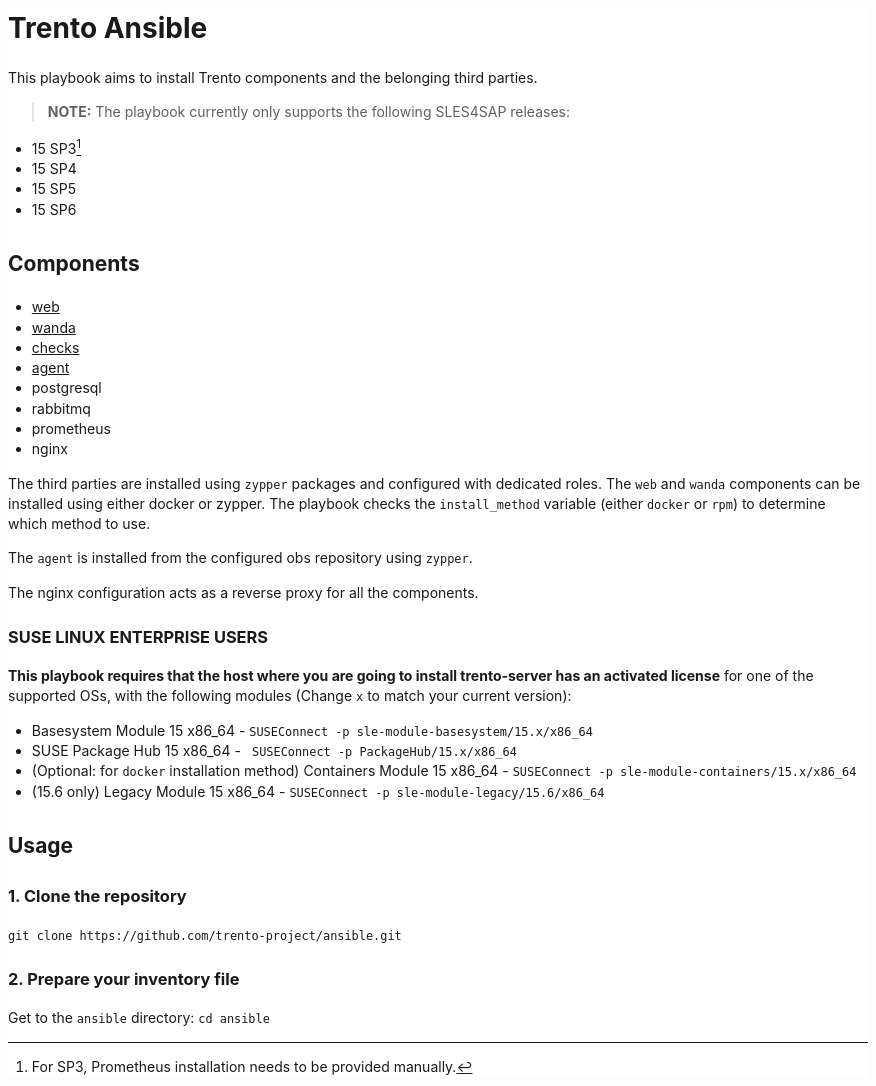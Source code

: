 # Trento Ansible

This playbook aims to install Trento components and the belonging third parties.

> **NOTE:** The playbook currently only supports the following SLES4SAP releases:

- 15 SP3[^1]
- 15 SP4
- 15 SP5
- 15 SP6

[^1]: For SP3, Prometheus installation needs to be provided manually.

## Components

- [web](https://github.com/trento-project/web)
- [wanda](https://github.com/trento-project/wanda)
- [checks](https://github.com/trento-project/checks)
- [agent](https://github.com/trento-project/agent)
- postgresql
- rabbitmq
- prometheus
- nginx

The third parties are installed using `zypper` packages and configured with dedicated roles. The
`web` and `wanda` components can be installed using either docker or zypper. The playbook checks
the `install_method` variable (either `docker` or `rpm`) to determine which method to use.

The `agent` is installed from the configured obs repository using `zypper`.

The nginx configuration acts as a reverse proxy for all the components.

### SUSE LINUX ENTERPRISE USERS

**This playbook requires that the host where you are going to install trento-server has an activated license**
for one of the supported OSs, with the following modules (Change `x` to match your current version):

- Basesystem Module 15 x86_64 - `SUSEConnect -p sle-module-basesystem/15.x/x86_64`
- SUSE Package Hub 15 x86_64 - ` SUSEConnect -p PackageHub/15.x/x86_64`
- (Optional: for `docker` installation method) Containers Module 15 x86_64 - `SUSEConnect -p sle-module-containers/15.x/x86_64`
- (15.6 only) Legacy Module 15 x86_64 - `SUSEConnect -p sle-module-legacy/15.6/x86_64`

## Usage

### 1. Clone the repository

`git clone https://github.com/trento-project/ansible.git`

### 2. Prepare your inventory file

Get to the `ansible` directory:
`cd ansible`
